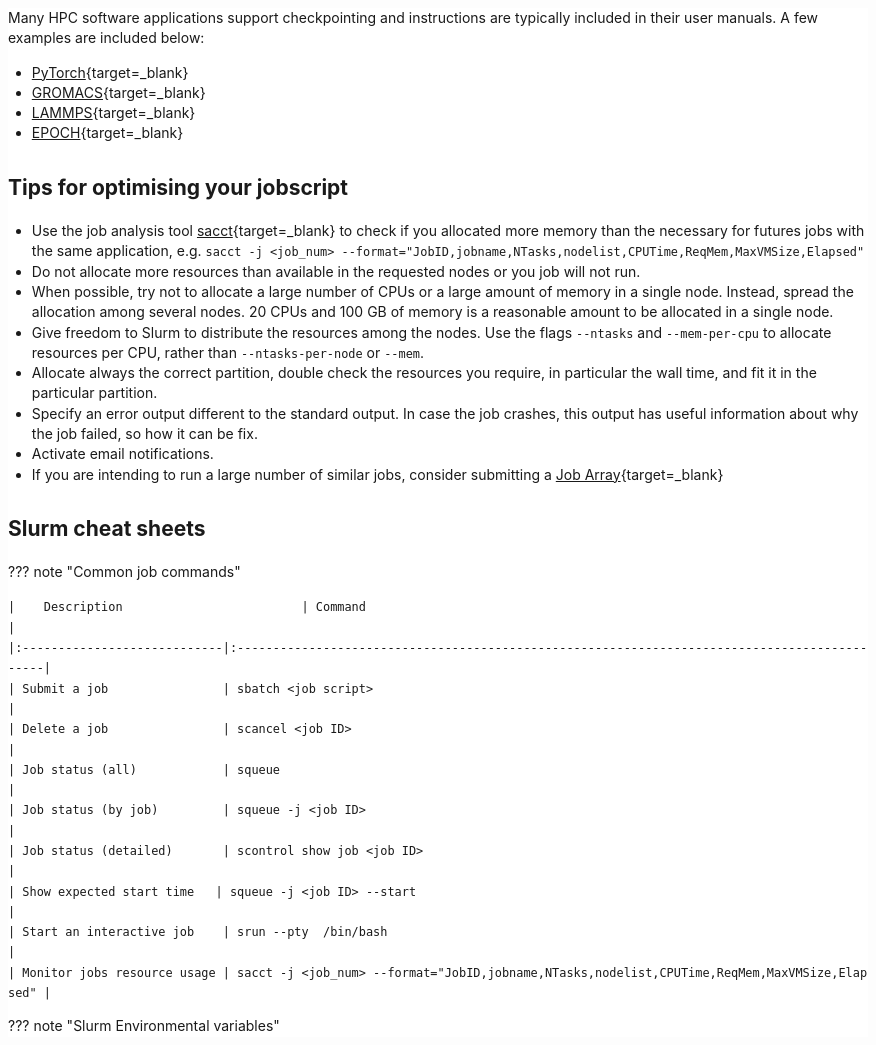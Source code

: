 Many HPC software applications support checkpointing and instructions are typically included in their user manuals.  A few examples are included below:
 
  - [PyTorch](https://pytorch.org/tutorials/recipes/recipes/saving_and_loading_a_general_checkpoint.html){target=_blank}
  - [GROMACS](https://manual.gromacs.org/documentation/current/user-guide/managing-simulations.html){target=_blank}
  - [LAMMPS](https://docs.lammps.org/restart.html){target=_blank}
  - [EPOCH](https://epochpic.github.io/quickstart/basic_examples/restart_example.html){target=_blank}

## Tips for optimising your jobscript
  - Use the job analysis tool [sacct](https://slurm.schedmd.com/sacct.html){target=_blank} to check if you allocated more memory than the necessary for futures jobs with the same application, e.g. `sacct -j <job_num> --format="JobID,jobname,NTasks,nodelist,CPUTime,ReqMem,MaxVMSize,Elapsed"`
  - Do not allocate more resources than available in the requested nodes or you job will not run.
  - When possible, try not to allocate a large number of CPUs or a large amount of memory in a single node. Instead, spread the allocation among several nodes. 20 CPUs and 100 GB of memory is a reasonable amount to be allocated in a single node.
  - Give freedom to Slurm to distribute the resources among the nodes. Use the flags `--ntasks` and `--mem-per-cpu` to allocate resources per CPU, rather than `--ntasks-per-node` or `--mem`.
  - Allocate always the correct partition, double check the resources you require, in particular the wall time, and fit it in the particular partition.
  - Specify an error output different to the standard output. In case the job crashes, this output has useful information about why the job failed, so how it can be fix.
  - Activate email notifications.
  - If you are intending to run a large number of similar jobs, consider submitting a [Job Array](https://slurm.schedmd.com/job_array.html){target=_blank}


## Slurm cheat sheets

??? note "Common job commands"

    |    Description                         | Command                                                                                        |
    |:----------------------------|:---------------------------------------------------------------------------------------------|
    | Submit a job	              | sbatch <job script>                                                                          |
    | Delete a job	              | scancel <job ID>                                                                             |
    | Job status (all)	          | squeue                                                                                       |
    | Job status (by job)	      | squeue -j <job ID>                                                                           |
    | Job status (detailed)	      | scontrol show job <job ID>                                                                   | 
    | Show expected start time   | squeue -j <job ID> --start                                                                   |
    | Start an interactive job    | srun --pty  /bin/bash                                                                        |
    | Monitor jobs resource usage | sacct -j <job_num> --format="JobID,jobname,NTasks,nodelist,CPUTime,ReqMem,MaxVMSize,Elapsed" |


??? note "Slurm Environmental variables"
